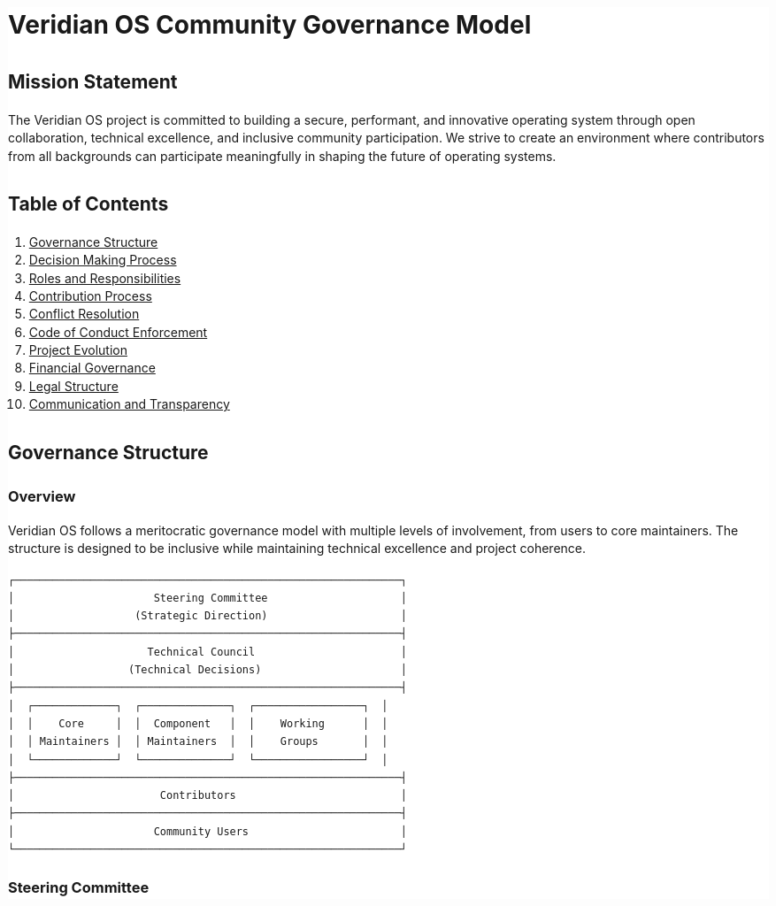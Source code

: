 # Veridian OS Community Governance Model

## Mission Statement

The Veridian OS project is committed to building a secure, performant, and innovative operating system through open collaboration, technical excellence, and inclusive community participation. We strive to create an environment where contributors from all backgrounds can participate meaningfully in shaping the future of operating systems.

## Table of Contents

1. [Governance Structure](#governance-structure)
2. [Decision Making Process](#decision-making-process)
3. [Roles and Responsibilities](#roles-and-responsibilities)
4. [Contribution Process](#contribution-process)
5. [Conflict Resolution](#conflict-resolution)
6. [Code of Conduct Enforcement](#code-of-conduct-enforcement)
7. [Project Evolution](#project-evolution)
8. [Financial Governance](#financial-governance)
9. [Legal Structure](#legal-structure)
10. [Communication and Transparency](#communication-and-transparency)

## Governance Structure

### Overview

Veridian OS follows a meritocratic governance model with multiple levels of involvement, from users to core maintainers. The structure is designed to be inclusive while maintaining technical excellence and project coherence.

```
┌─────────────────────────────────────────────────────────────┐
│                      Steering Committee                     │
│                   (Strategic Direction)                     │
├─────────────────────────────────────────────────────────────┤
│                     Technical Council                       │
│                  (Technical Decisions)                      │
├─────────────────────────────────────────────────────────────┤
│  ┌─────────────┐  ┌──────────────┐  ┌─────────────────┐  │
│  │    Core     │  │  Component   │  │    Working      │  │
│  │ Maintainers │  │ Maintainers  │  │    Groups       │  │
│  └─────────────┘  └──────────────┘  └─────────────────┘  │
├─────────────────────────────────────────────────────────────┤
│                       Contributors                          │
├─────────────────────────────────────────────────────────────┤
│                      Community Users                        │
└─────────────────────────────────────────────────────────────┘
```

### Steering Committee
